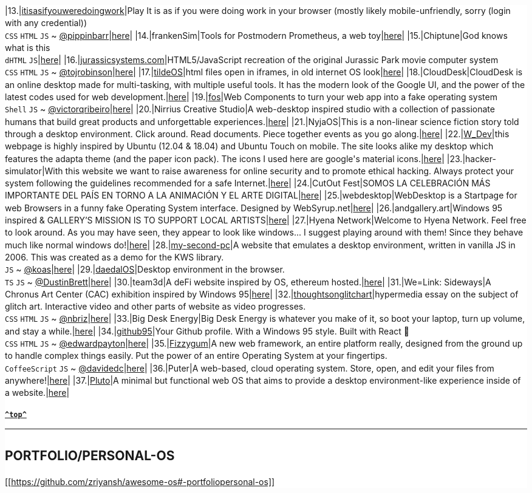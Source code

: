 |13.|[itisasifyouweredoingwork](https://github.com/pippinbarr/itisasifyouweredoingwork)|Play It is as if you were doing work in your browser (mostly likely mobile-unfriendly, sorry (login with any credential))  <br>`CSS` `HTML` `JS` ~ [@pippinbarr](https://github.com/pippinbarr)|[here](https://pippinbarr.github.io/itisasifyouweredoingwork/)|
|14.|frankenSim|Tools for Postmodern Prometheus, a web toy|[here](http://frankensim.animade.tv/)|
|15.|Chiptune|God knows what is this  <br>`dHTML` `JS`|[here](http://www.chiptune.com/)|
|16.|[jurassicsystems.com](https://github.com/tojrobinson/jurassicsystems.com)|HTML5/JavaScript recreation of the original Jurassic Park movie computer system  <br>`CSS` `HTML` `JS` ~ [@tojrobinson](https://github.com/tojrobinson)|[here](https://jurassicsystems.com/)|
|17.|[tildeOS](https://github.com/selfsame)|html files open in iframes, in old internet OS look|[here](https://tilde.town/~selfsame/)|
|18.|CloudDesk|CloudDesk is an online desktop made for multi-tasking, with multiple useful tools. It has the modern look of the Google UI, and the power of the latest codes used for web development.|[here](http://altaica.altervista.org/)|
|19.|[fos](https://github.com/victorqribeiro/fos)|Web Components to turn your web app into a fake operating system  <br>`Shell` `JS` ~ [@victorqribeiro](https://github.com/victorqribeiro)|[here](https://victorribeiro.com/)|
|20.|Nirrius Creative Studio|A web-desktop inspired studio with a collection of passionate humans that build great products and unforgettable experiences.|[here](https://nirri.us/)|
|21.|NyjaOS|This is a non-linear science fiction story told through a desktop environment. Click around. Read documents. Piece together events as you go along.|[here](https://signal3.neocities.org/)|
|22.|[W_Dev](https://gitlab.com/WuerfelDev)|this webpage is highly inspired by Ubuntu (12.04 & 18.04) and Ubuntu Touch on mobile. The site looks alike my desktop which features the adapta theme (and the paper icon pack). The icons I used here are google's material icons.|[here](https://wuerfeldev.de/desktop)|
|23.|hacker-simulator|With this website we want to raise awareness for online security and to promote ethical hacking. Always protect your system following the guidelines recommended for a safe Internet.|[here](https://hacker-simulator.com/)|
|24.|CutOut Fest|SOMOS LA CELEBRACIÓN MÁS IMPORTANTE DEL PAÍS EN TORNO A LA ANIMACIÓN Y EL ARTE DIGITAL|[here](https://cutoutfest.com/acerca-de/)|
|25.|webdesktop|WebDesktop is a Startpage for web Browsers in a funny fake Operating System interface. Designed by WebSyrup.net|[here](https://web.archive.org/web/20190120054952/https://webdesktop.net/)|
|26.|andgallery.art|Windows 95 inspired & GALLERY’S MISSION IS TO SUPPORT LOCAL ARTISTS|[here](https://web.archive.org/web/20200917000023/https://andgallery.art/)|
|27.|Hyena Network|Welcome to Hyena Network. Feel free to look around. As you may have seen, they appear to look like windows... I suggest playing around with them! Since they behave much like normal windows do!|[here](https://hyena.network/geocity/)|
|28.|[my-second-pc](https://github.com/koas/my-second-pc)|A website that emulates a desktop environment, written in vanilla JS in 2006. This was created as a demo for the KWS library.  <br>`JS` ~ [@koas](https://github.com/koas)|[here](https://koas.dev/m2pc/dinamicos/)|
|29.|[daedalOS](https://github.com/DustinBrett/daedalOS)|Desktop environment in the browser.  <br>`TS` `JS` ~ [@DustinBrett](https://github.com/DustinBrett)|[here](https://dustinbrett.com/)|
|30.|team3d|A deFi website inspired by OS, ethereum hosted.|[here](https://team3d.io/)|
|31.|We=Link: Sideways|A Chronus Art Center (CAC) exhibition inspired by Windows 95|[here](http://we-link.chronusartcenter.org/)|
|32.|[thoughtsonglitchart](https://github.com/nbriz/thoughtsonglitchart)|hypermedia essay on the subject of glitch art. Interactive video and other parts of website as video progresses.  <br>`CSS` `HTML` `JS` ~ [@nbriz](https://github.com/nbriz)|[here](http://nickbriz.com/thoughtsonglitchart/)|
|33.|Big Desk Energy|Big Desk Energy is whatever you make of it, so boot your laptop, turn up volume, and stay a while.|[here](https://www.bigdeskenergy.com/)|
|34.|[github95](https://github.com/edwardpayton/github95)|Your Github profile. With a Windows 95 style. Built with React 🚀  <br>`CSS` `HTML` `JS` ~ [@edwardpayton](https://github.com/edwardpayton)|[here](https://github95.vercel.app/)|
|35.|[Fizzygum](https://github.com/davidedc/Fizzygum)|A new web framework, an entire platform really, designed from the ground up to handle complex things easily. Put the power of an entire Operating System at your fingertips.  <br>`CoffeeScript` `JS` ~ [@davidedc](https://github.com/davidedc)|[here](http://fizzygum.org/sandboxes/latest-stable/)|
|36.|Puter|A web-based, cloud operating system. Store, open, and edit your files from anywhere!|[here](https://puter.com/)|
|37.|[Pluto](https://github.com/zeondev/pluto)|A minimal but functional web OS that aims to provide a desktop environment-like experience inside of a website.|[here](https://pluto.zeon.dev/)|

**[`^top^`](https://github.com/zriyansh/awesome-os#)**

---

## PORTFOLIO/PERSONAL-OS

[[https://github.com/zriyansh/awesome-os#-portfoliopersonal-os]]
